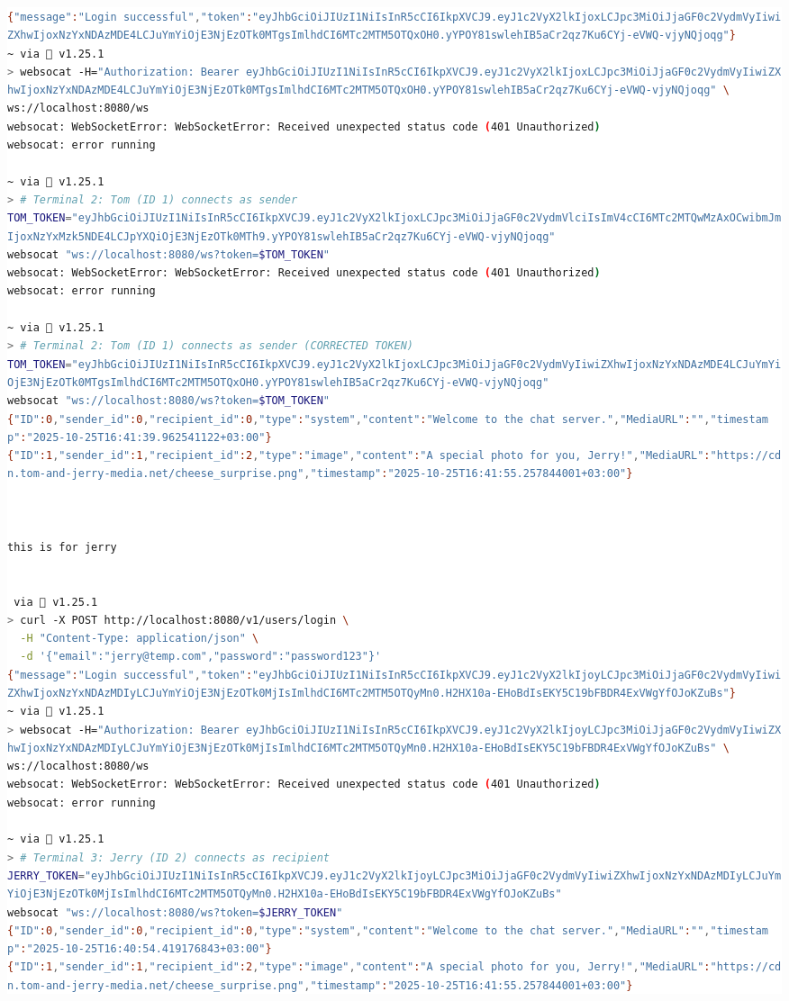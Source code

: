 ```bash
{"message":"Login successful","token":"eyJhbGciOiJIUzI1NiIsInR5cCI6IkpXVCJ9.eyJ1c2VyX2lkIjoxLCJpc3MiOiJjaGF0c2VydmVyIiwiZXhwIjoxNzYxNDAzMDE4LCJuYmYiOjE3NjEzOTk0MTgsImlhdCI6MTc2MTM5OTQxOH0.yYPOY81swlehIB5aCr2qz7Ku6CYj-eVWQ-vjyNQjoqg"}
~ via 🐹 v1.25.1
> websocat -H="Authorization: Bearer eyJhbGciOiJIUzI1NiIsInR5cCI6IkpXVCJ9.eyJ1c2VyX2lkIjoxLCJpc3MiOiJjaGF0c2VydmVyIiwiZXhwIjoxNzYxNDAzMDE4LCJuYmYiOjE3NjEzOTk0MTgsImlhdCI6MTc2MTM5OTQxOH0.yYPOY81swlehIB5aCr2qz7Ku6CYj-eVWQ-vjyNQjoqg" \
ws://localhost:8080/ws
websocat: WebSocketError: WebSocketError: Received unexpected status code (401 Unauthorized)
websocat: error running

~ via 🐹 v1.25.1
> # Terminal 2: Tom (ID 1) connects as sender
TOM_TOKEN="eyJhbGciOiJIUzI1NiIsInR5cCI6IkpXVCJ9.eyJ1c2VyX2lkIjoxLCJpc3MiOiJjaGF0c2VydmVlciIsImV4cCI6MTc2MTQwMzAxOCwibmJmIjoxNzYxMzk5NDE4LCJpYXQiOjE3NjEzOTk0MTh9.yYPOY81swlehIB5aCr2qz7Ku6CYj-eVWQ-vjyNQjoqg"
websocat "ws://localhost:8080/ws?token=$TOM_TOKEN"
websocat: WebSocketError: WebSocketError: Received unexpected status code (401 Unauthorized)
websocat: error running

~ via 🐹 v1.25.1
> # Terminal 2: Tom (ID 1) connects as sender (CORRECTED TOKEN)
TOM_TOKEN="eyJhbGciOiJIUzI1NiIsInR5cCI6IkpXVCJ9.eyJ1c2VyX2lkIjoxLCJpc3MiOiJjaGF0c2VydmVyIiwiZXhwIjoxNzYxNDAzMDE4LCJuYmYiOjE3NjEzOTk0MTgsImlhdCI6MTc2MTM5OTQxOH0.yYPOY81swlehIB5aCr2qz7Ku6CYj-eVWQ-vjyNQjoqg"
websocat "ws://localhost:8080/ws?token=$TOM_TOKEN"
{"ID":0,"sender_id":0,"recipient_id":0,"type":"system","content":"Welcome to the chat server.","MediaURL":"","timestamp":"2025-10-25T16:41:39.962541122+03:00"}
{"ID":1,"sender_id":1,"recipient_id":2,"type":"image","content":"A special photo for you, Jerry!","MediaURL":"https://cdn.tom-and-jerry-media.net/cheese_surprise.png","timestamp":"2025-10-25T16:41:55.257844001+03:00"}



this is for jerry


 via 🐹 v1.25.1
> curl -X POST http://localhost:8080/v1/users/login \
  -H "Content-Type: application/json" \
  -d '{"email":"jerry@temp.com","password":"password123"}'
{"message":"Login successful","token":"eyJhbGciOiJIUzI1NiIsInR5cCI6IkpXVCJ9.eyJ1c2VyX2lkIjoyLCJpc3MiOiJjaGF0c2VydmVyIiwiZXhwIjoxNzYxNDAzMDIyLCJuYmYiOjE3NjEzOTk0MjIsImlhdCI6MTc2MTM5OTQyMn0.H2HX10a-EHoBdIsEKY5C19bFBDR4ExVWgYfOJoKZuBs"}
~ via 🐹 v1.25.1
> websocat -H="Authorization: Bearer eyJhbGciOiJIUzI1NiIsInR5cCI6IkpXVCJ9.eyJ1c2VyX2lkIjoyLCJpc3MiOiJjaGF0c2VydmVyIiwiZXhwIjoxNzYxNDAzMDIyLCJuYmYiOjE3NjEzOTk0MjIsImlhdCI6MTc2MTM5OTQyMn0.H2HX10a-EHoBdIsEKY5C19bFBDR4ExVWgYfOJoKZuBs" \
ws://localhost:8080/ws
websocat: WebSocketError: WebSocketError: Received unexpected status code (401 Unauthorized)
websocat: error running

~ via 🐹 v1.25.1
> # Terminal 3: Jerry (ID 2) connects as recipient
JERRY_TOKEN="eyJhbGciOiJIUzI1NiIsInR5cCI6IkpXVCJ9.eyJ1c2VyX2lkIjoyLCJpc3MiOiJjaGF0c2VydmVyIiwiZXhwIjoxNzYxNDAzMDIyLCJuYmYiOjE3NjEzOTk0MjIsImlhdCI6MTc2MTM5OTQyMn0.H2HX10a-EHoBdIsEKY5C19bFBDR4ExVWgYfOJoKZuBs"
websocat "ws://localhost:8080/ws?token=$JERRY_TOKEN"
{"ID":0,"sender_id":0,"recipient_id":0,"type":"system","content":"Welcome to the chat server.","MediaURL":"","timestamp":"2025-10-25T16:40:54.419176843+03:00"}
{"ID":1,"sender_id":1,"recipient_id":2,"type":"image","content":"A special photo for you, Jerry!","MediaURL":"https://cdn.tom-and-jerry-media.net/cheese_surprise.png","timestamp":"2025-10-25T16:41:55.257844001+03:00"}
```